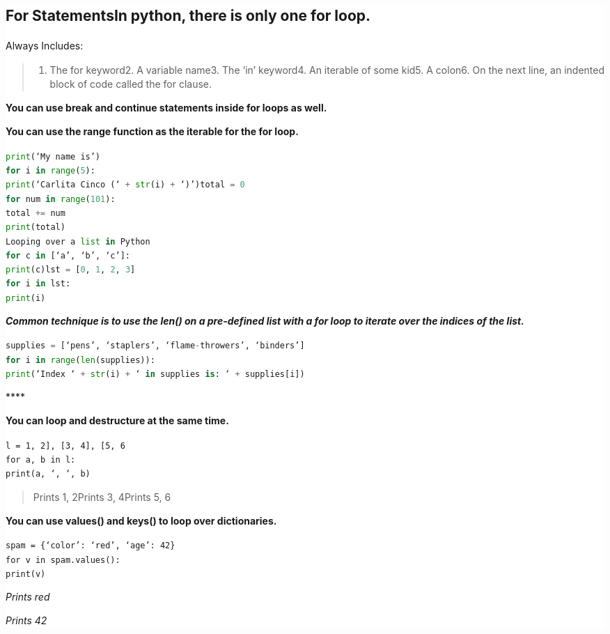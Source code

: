 ## **For StatementsIn python, there is only one for loop.**

Always Includes:

> 1. The for keyword2. A variable name3. The ‘in’ keyword4. An iterable of some kid5. A colon6. On the next line, an indented block of code called the for clause.

**You can use break and continue statements inside for loops as well.**

**You can use the range function as the iterable for the for loop.**

```python
print(‘My name is’)
for i in range(5):
print(‘Carlita Cinco (‘ + str(i) + ‘)’)total = 0
for num in range(101):
total += num
print(total)
Looping over a list in Python
for c in [‘a’, ‘b’, ‘c’]:
print(c)lst = [0, 1, 2, 3]
for i in lst:
print(i)
```

_**Common technique is to use the len\(\) on a pre-defined list with a for loop to iterate over the indices of the list.**_

```python
supplies = [‘pens’, ‘staplers’, ‘flame-throwers’, ‘binders’]
for i in range(len(supplies)):
print(‘Index ‘ + str(i) + ‘ in supplies is: ‘ + supplies[i])

```

\*\*\*\*

**You can loop and destructure at the same time.**

```text
l = 1, 2], [3, 4], [5, 6
for a, b in l:
print(a, ‘, ‘, b)
```

> Prints 1, 2Prints 3, 4Prints 5, 6

**You can use values\(\) and keys\(\) to loop over dictionaries.**

```text
spam = {‘color’: ‘red’, ‘age’: 42}
for v in spam.values():
print(v)
```

_Prints red_

_Prints 42_
